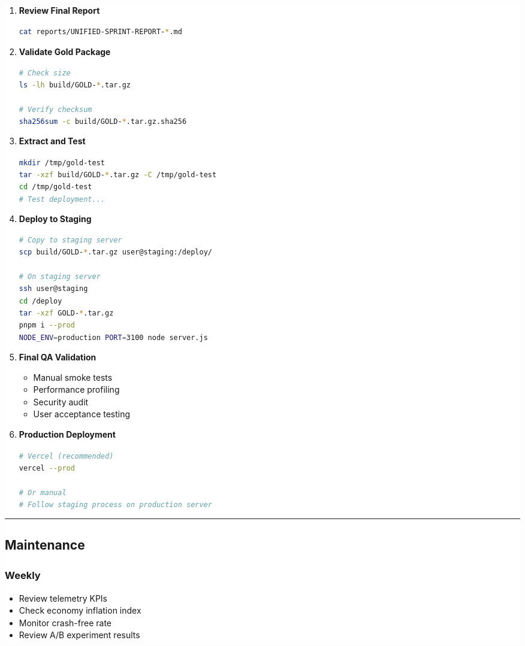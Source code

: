 1. **Review Final Report**
   ```bash
   cat reports/UNIFIED-SPRINT-REPORT-*.md
   ```

2. **Validate Gold Package**
   ```bash
   # Check size
   ls -lh build/GOLD-*.tar.gz

   # Verify checksum
   sha256sum -c build/GOLD-*.tar.gz.sha256
   ```

3. **Extract and Test**
   ```bash
   mkdir /tmp/gold-test
   tar -xzf build/GOLD-*.tar.gz -C /tmp/gold-test
   cd /tmp/gold-test
   # Test deployment...
   ```

4. **Deploy to Staging**
   ```bash
   # Copy to staging server
   scp build/GOLD-*.tar.gz user@staging:/deploy/

   # On staging server
   ssh user@staging
   cd /deploy
   tar -xzf GOLD-*.tar.gz
   pnpm i --prod
   NODE_ENV=production PORT=3100 node server.js
   ```

5. **Final QA Validation**
   - Manual smoke tests
   - Performance profiling
   - Security audit
   - User acceptance testing

6. **Production Deployment**
   ```bash
   # Vercel (recommended)
   vercel --prod

   # Or manual
   # Follow staging process on production server
   ```

---

## Maintenance

### Weekly
- Review telemetry KPIs
- Check economy inflation index
- Monitor crash-free rate
- Review A/B experiment results
